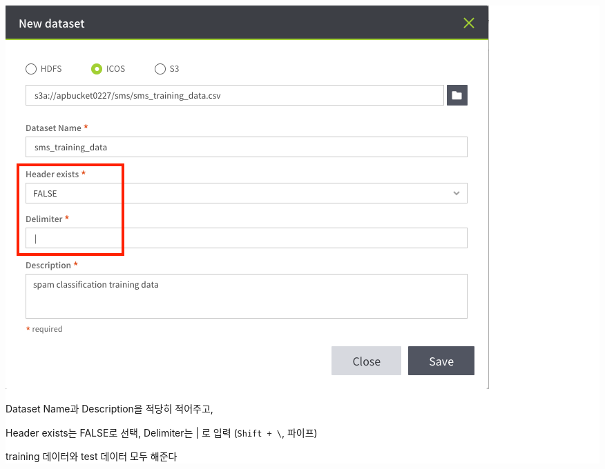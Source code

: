 ![image-20191023192955526](images/image-20191023192955526.png)

Dataset Name과 Description을 적당히 적어주고,

Header exists는 FALSE로 선택, Delimiter는 | 로 입력 (`Shift + \`, 파이프)

training 데이터와 test 데이터 모두 해준다
